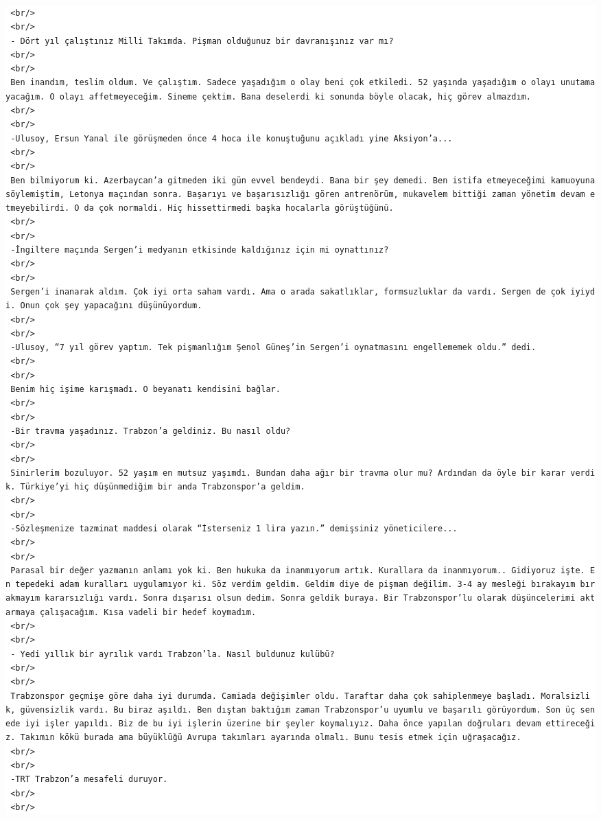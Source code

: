      <br/>
     <br/>
     - Dört yıl çalıştınız Milli Takımda. Pişman olduğunuz bir davranışınız var mı?
     <br/>
     <br/>
     Ben inandım, teslim oldum. Ve çalıştım. Sadece yaşadığım o olay beni çok etkiledi. 52 yaşında yaşadığım o olayı unutamayacağım. O olayı affetmeyeceğim. Sineme çektim. Bana deselerdi ki sonunda böyle olacak, hiç görev almazdım.
     <br/>
     <br/>
     -Ulusoy, Ersun Yanal ile görüşmeden önce 4 hoca ile konuştuğunu açıkladı yine Aksiyon’a...
     <br/>
     <br/>
     Ben bilmiyorum ki. Azerbaycan’a gitmeden iki gün evvel bendeydi. Bana bir şey demedi. Ben istifa etmeyeceğimi kamuoyuna söylemiştim, Letonya maçından sonra. Başarıyı ve başarısızlığı gören antrenörüm, mukavelem bittiği zaman yönetim devam etmeyebilirdi. O da çok normaldi. Hiç hissettirmedi başka hocalarla görüştüğünü.
     <br/>
     <br/>
     -İngiltere maçında Sergen’i medyanın etkisinde kaldığınız için mi oynattınız?
     <br/>
     <br/>
     Sergen’i inanarak aldım. Çok iyi orta saham vardı. Ama o arada sakatlıklar, formsuzluklar da vardı. Sergen de çok iyiydi. Onun çok şey yapacağını düşünüyordum.
     <br/>
     <br/>
     -Ulusoy, “7 yıl görev yaptım. Tek pişmanlığım Şenol Güneş’in Sergen’i oynatmasını engellememek oldu.” dedi.
     <br/>
     <br/>
     Benim hiç işime karışmadı. O beyanatı kendisini bağlar.
     <br/>
     <br/>
     -Bir travma yaşadınız. Trabzon’a geldiniz. Bu nasıl oldu?
     <br/>
     <br/>
     Sinirlerim bozuluyor. 52 yaşım en mutsuz yaşımdı. Bundan daha ağır bir travma olur mu? Ardından da öyle bir karar verdik. Türkiye’yi hiç düşünmediğim bir anda Trabzonspor’a geldim.
     <br/>
     <br/>
     -Sözleşmenize tazminat maddesi olarak “İsterseniz 1 lira yazın.” demişsiniz yöneticilere...
     <br/>
     <br/>
     Parasal bir değer yazmanın anlamı yok ki. Ben hukuka da inanmıyorum artık. Kurallara da inanmıyorum.. Gidiyoruz işte. En tepedeki adam kuralları uygulamıyor ki. Söz verdim geldim. Geldim diye de pişman değilim. 3-4 ay mesleği bırakayım bırakmayım kararsızlığı vardı. Sonra dışarısı olsun dedim. Sonra geldik buraya. Bir Trabzonspor’lu olarak düşüncelerimi aktarmaya çalışacağım. Kısa vadeli bir hedef koymadım.
     <br/>
     <br/>
     - Yedi yıllık bir ayrılık vardı Trabzon’la. Nasıl buldunuz kulübü?
     <br/>
     <br/>
     Trabzonspor geçmişe göre daha iyi durumda. Camiada değişimler oldu. Taraftar daha çok sahiplenmeye başladı. Moralsizlik, güvensizlik vardı. Bu biraz aşıldı. Ben dıştan baktığım zaman Trabzonspor’u uyumlu ve başarılı görüyordum. Son üç senede iyi işler yapıldı. Biz de bu iyi işlerin üzerine bir şeyler koymalıyız. Daha önce yapılan doğruları devam ettireceğiz. Takımın kökü burada ama büyüklüğü Avrupa takımları ayarında olmalı. Bunu tesis etmek için uğraşacağız.
     <br/>
     <br/>
     -TRT Trabzon’a mesafeli duruyor.
     <br/>
     <br/>